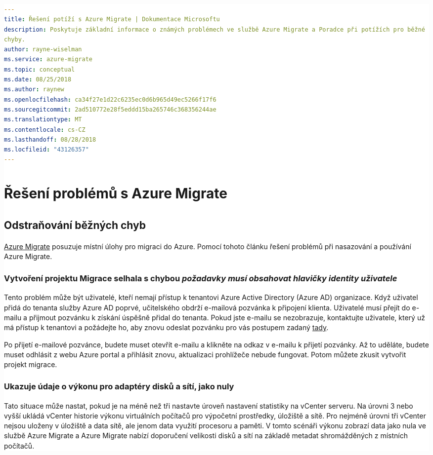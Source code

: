 ```yaml
---
title: Řešení potíží s Azure Migrate | Dokumentace Microsoftu
description: Poskytuje základní informace o známých problémech ve službě Azure Migrate a Poradce při potížích pro běžné chyby.
author: rayne-wiselman
ms.service: azure-migrate
ms.topic: conceptual
ms.date: 08/25/2018
ms.author: raynew
ms.openlocfilehash: ca34f27e1d22c6235ec0d6b965d49ec5266f17f6
ms.sourcegitcommit: 2ad510772e28f5eddd15ba265746c368356244ae
ms.translationtype: MT
ms.contentlocale: cs-CZ
ms.lasthandoff: 08/28/2018
ms.locfileid: "43126357"
---
```

# <a name="troubleshoot-azure-migrate"></a>Řešení problémů s Azure Migrate

## <a name="troubleshoot-common-errors"></a>Odstraňování běžných chyb

[Azure Migrate](migrate-overview.md) posuzuje místní úlohy pro migraci do Azure. Pomocí tohoto článku řešení problémů při nasazování a používání Azure Migrate.

### <a name="migration-project-creation-failed-with-error-requests-must-contain-user-identity-headers"></a>Vytvoření projektu Migrace selhala s chybou *požadavky musí obsahovat hlavičky identity uživatele*

Tento problém může být uživatelé, kteří nemají přístup k tenantovi Azure Active Directory (Azure AD) organizace. Když uživatel přidá do tenanta služby Azure AD poprvé, učitelského obdrží e-mailová pozvánka k připojení klienta. Uživatelé musí přejít do e-mailu a přijmout pozvánku k získání úspěšně přidal do tenanta. Pokud jste e-mailu se nezobrazuje, kontaktujte uživatele, který už má přístup k tenantovi a požádejte ho, aby znovu odeslat pozvánku pro vás postupem zadaný [tady](https://docs.microsoft.com/azure/active-directory/b2b/add-users-administrator#resend-invitations-to-guest-users).

Po přijetí e-mailové pozvánce, budete muset otevřít e-mailu a klikněte na odkaz v e-mailu k přijetí pozvánky. Až to uděláte, budete muset odhlásit z webu Azure portal a přihlásit znovu, aktualizaci prohlížeče nebude fungovat. Potom můžete zkusit vytvořit projekt migrace.

### <a name="performance-data-for-disks-and-networks-adapters-shows-as-zeros"></a>Ukazuje údaje o výkonu pro adaptéry disků a sítí, jako nuly

Tato situace může nastat, pokud je na méně než tři nastavte úroveň nastavení statistiky na vCenter serveru. Na úrovni 3 nebo vyšší ukládá vCenter historie výkonu virtuálních počítačů pro výpočetní prostředky, úložiště a sítě. Pro nejméně úrovni tři vCenter nejsou uloženy v úložiště a data sítě, ale jenom data využití procesoru a paměti. V tomto scénáři výkonu zobrazí data jako nula ve službě Azure Migrate a Azure Migrate nabízí doporučení velikosti disků a sítí na základě metadat shromážděných z místních počítačů.
